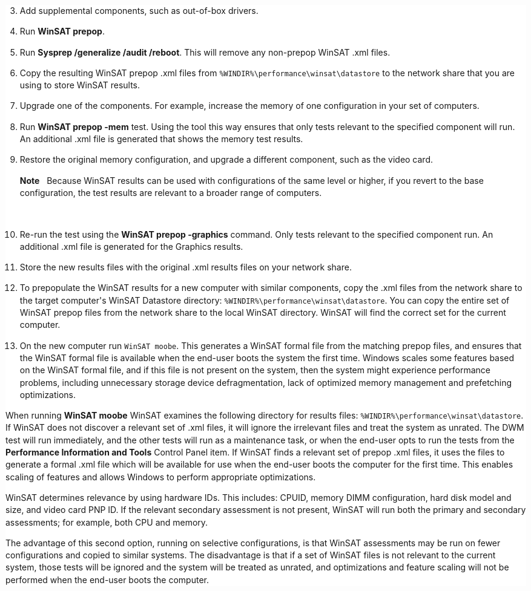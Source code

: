 3.  Add supplemental components, such as out-of-box drivers.

4.  Run **WinSAT prepop**.

5.  Run **Sysprep /generalize /audit /reboot**. This will remove any non-prepop WinSAT .xml files.

6.  Copy the resulting WinSAT prepop .xml files from `%WINDIR%\performance\winsat\datastore` to the network share that you are using to store WinSAT results.

7.  Upgrade one of the components. For example, increase the memory of one configuration in your set of computers.

8.  Run **WinSAT prepop -mem** test. Using the tool this way ensures that only tests relevant to the specified component will run. An additional .xml file is generated that shows the memory test results.

9.  Restore the original memory configuration, and upgrade a different component, such as the video card.

    **Note**  
    Because WinSAT results can be used with configurations of the same level or higher, if you revert to the base configuration, the test results are relevant to a broader range of computers.

     

10. Re-run the test using the **WinSAT prepop -graphics** command. Only tests relevant to the specified component run. An additional .xml file is generated for the Graphics results.

11. Store the new results files with the original .xml results files on your network share.

12. To prepopulate the WinSAT results for a new computer with similar components, copy the .xml files from the network share to the target computer's WinSAT Datastore directory: `%WINDIR%\performance\winsat\datastore`. You can copy the entire set of WinSAT prepop files from the network share to the local WinSAT directory. WinSAT will find the correct set for the current computer.

13. On the new computer run `WinSAT moobe`. This generates a WinSAT formal file from the matching prepop files, and ensures that the WinSAT formal file is available when the end-user boots the system the first time. Windows scales some features based on the WinSAT formal file, and if this file is not present on the system, then the system might experience performance problems, including unnecessary storage device defragmentation, lack of optimized memory management and prefetching optimizations.

When running **WinSAT moobe** WinSAT examines the following directory for results files: `%WINDIR%\performance\winsat\datastore`. If WinSAT does not discover a relevant set of .xml files, it will ignore the irrelevant files and treat the system as unrated. The DWM test will run immediately, and the other tests will run as a maintenance task, or when the end-user opts to run the tests from the **Performance Information and Tools** Control Panel item. If WinSAT finds a relevant set of prepop .xml files, it uses the files to generate a formal .xml file which will be available for use when the end-user boots the computer for the first time. This enables scaling of features and allows Windows to perform appropriate optimizations.

WinSAT determines relevance by using hardware IDs. This includes: CPUID, memory DIMM configuration, hard disk model and size, and video card PNP ID. If the relevant secondary assessment is not present, WinSAT will run both the primary and secondary assessments; for example, both CPU and memory.

The advantage of this second option, running on selective configurations, is that WinSAT assessments may be run on fewer configurations and copied to similar systems. The disadvantage is that if a set of WinSAT files is not relevant to the current system, those tests will be ignored and the system will be treated as unrated, and optimizations and feature scaling will not be performed when the end-user boots the computer.
